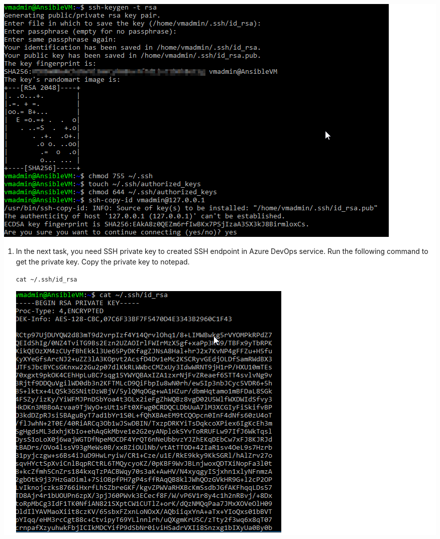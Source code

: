    ![](images/sshkeys.png) 

1. In the next task, you need SSH private key to created SSH endpoint in Azure DevOps service. Run the following command to get the private key. Copy the private key to notepad.

    `cat ~/.ssh/id_rsa`

    ![](images/privatekey.png) 
